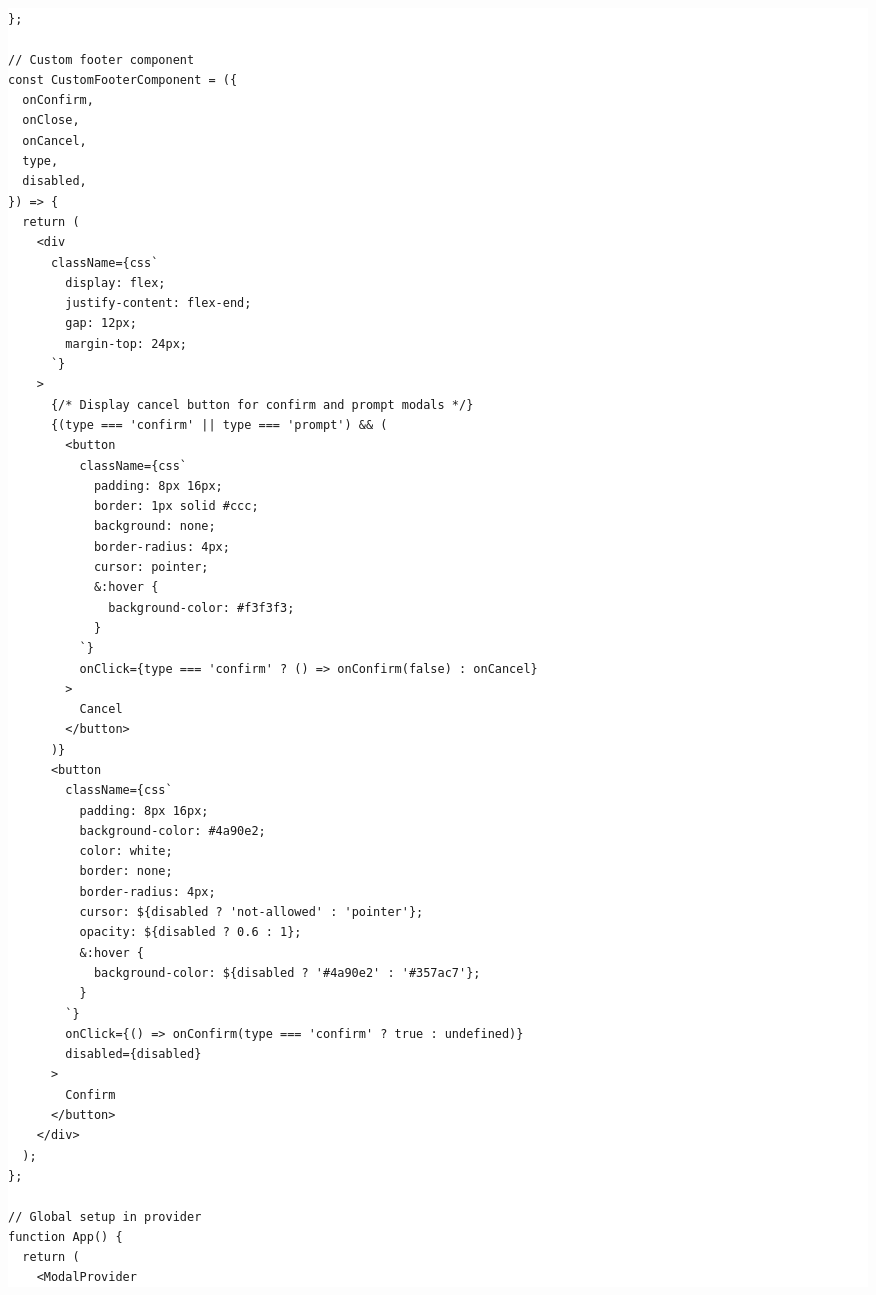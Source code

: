 ```tsx
};

// Custom footer component
const CustomFooterComponent = ({
  onConfirm,
  onClose,
  onCancel,
  type,
  disabled,
}) => {
  return (
    <div
      className={css`
        display: flex;
        justify-content: flex-end;
        gap: 12px;
        margin-top: 24px;
      `}
    >
      {/* Display cancel button for confirm and prompt modals */}
      {(type === 'confirm' || type === 'prompt') && (
        <button
          className={css`
            padding: 8px 16px;
            border: 1px solid #ccc;
            background: none;
            border-radius: 4px;
            cursor: pointer;
            &:hover {
              background-color: #f3f3f3;
            }
          `}
          onClick={type === 'confirm' ? () => onConfirm(false) : onCancel}
        >
          Cancel
        </button>
      )}
      <button
        className={css`
          padding: 8px 16px;
          background-color: #4a90e2;
          color: white;
          border: none;
          border-radius: 4px;
          cursor: ${disabled ? 'not-allowed' : 'pointer'};
          opacity: ${disabled ? 0.6 : 1};
          &:hover {
            background-color: ${disabled ? '#4a90e2' : '#357ac7'};
          }
        `}
        onClick={() => onConfirm(type === 'confirm' ? true : undefined)}
        disabled={disabled}
      >
        Confirm
      </button>
    </div>
  );
};

// Global setup in provider
function App() {
  return (
    <ModalProvider
```